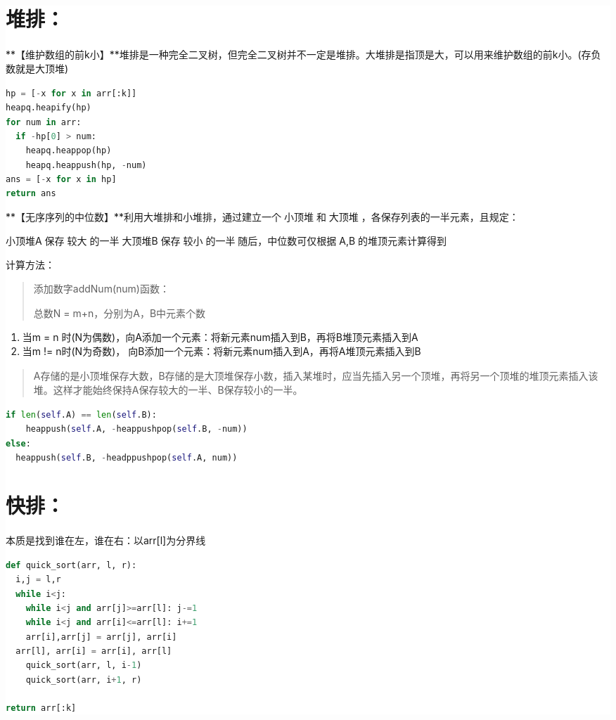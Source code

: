 # 堆排：

**【维护数组的前k小】**堆排是一种完全二叉树，但完全二叉树并不一定是堆排。大堆排是指顶是大，可以用来维护数组的前k小。(存负数就是大顶堆)

```python
hp = [-x for x in arr[:k]]
heapq.heapify(hp)
for num in arr:
  if -hp[0] > num:
    heapq.heappop(hp)
    heapq.heappush(hp, -num)
ans = [-x for x in hp]
return ans
```

**【无序序列的中位数】**利用大堆排和小堆排，通过建立一个 小顶堆 和 大顶堆  ，各保存列表的一半元素，且规定：

小顶堆A 保存 较大 的一半
大顶堆B 保存 较小 的一半
随后，中位数可仅根据 A,B 的堆顶元素计算得到

计算方法：

> 添加数字addNum(num)函数：
>
> 总数N = m+n，分别为A，B中元素个数

1. 当m = n 时(N为偶数)，向A添加一个元素：将新元素num插入到B，再将B堆顶元素插入到A
2. 当m != n时(N为奇数)， 向B添加一个元素：将新元素num插入到A，再将A堆顶元素插入到B

> A存储的是小顶堆保存大数，B存储的是大顶堆保存小数，插入某堆时，应当先插入另一个顶堆，再将另一个顶堆的堆顶元素插入该堆。这样才能始终保持A保存较大的一半、B保存较小的一半。

```python
if len(self.A) == len(self.B):
	heappush(self.A, -heappushpop(self.B, -num))
else:
  heappush(self.B, -headppushpop(self.A, num))
```



# 快排：

本质是找到谁在左，谁在右：以arr[l]为分界线

```python
def quick_sort(arr, l, r):
  i,j = l,r
  while i<j:
  	while i<j and arr[j]>=arr[l]: j-=1
  	while i<j and arr[i]<=arr[l]: i+=1
  	arr[i],arr[j] = arr[j], arr[i]
  arr[l], arr[i] = arr[i], arr[l]
 	quick_sort(arr, l, i-1)
 	quick_sort(arr, i+1, r)
 
return arr[:k]
```
